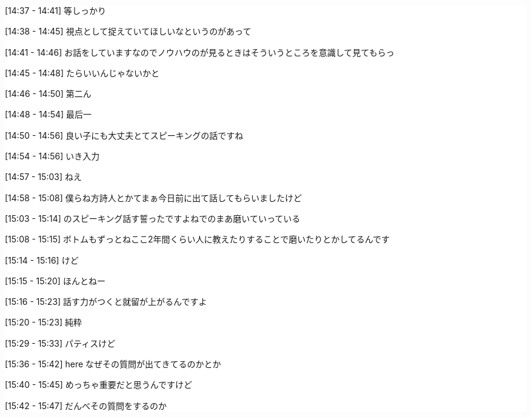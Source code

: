 [14:37 - 14:41]
等しっかり

[14:38 - 14:45]
視点として捉えていてほしいなというのがあって

[14:41 - 14:46]
お話をしていますなのでノウハウのが見るときはそういうところを意識して見てもらっ

[14:45 - 14:48]
たらいいんじゃないかと

[14:46 - 14:50]
第二ん

[14:48 - 14:54]
最后一

[14:50 - 14:56]
良い子にも大丈夫とてスピーキングの話ですね

[14:54 - 14:56]
いき入力

[14:57 - 15:03]
ねえ

[14:58 - 15:08]
僕らね方詩人とかてまぁ今日前に出て話してもらいましたけど

[15:03 - 15:14]
のスピーキング話す誓ったですよねでのまあ磨いていっている

[15:08 - 15:15]
ボトムもずっとねここ2年間くらい人に教えたりすることで磨いたりとかしてるんです

[15:14 - 15:16]
けど

[15:15 - 15:20]
ほんとねー

[15:16 - 15:23]
話す力がつくと就留が上がるんですよ

[15:20 - 15:23]
純粋

[15:29 - 15:33]
パティスけど

[15:36 - 15:42]
here なぜその質問が出てきてるのかとか

[15:40 - 15:45]
めっちゃ重要だと思うんですけど

[15:42 - 15:47]
だんべその質問をするのか
